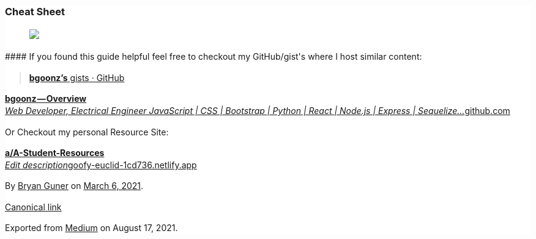 ### Cheat Sheet

<figure><img src="https://cdn-images-1.medium.com/max/800/1*VmpGy_BYCekOncdyrgSrxw.png" class="graf-image" /></figure>#### If you found this guide helpful feel free to checkout my GitHub/gist's where I host similar content:

> <a href="https://gist.github.com/bgoonz" class="markup--anchor markup--blockquote-anchor"><strong>bgoonz’s</strong> gists · GitHub</a>

<a href="https://github.com/bgoonz" class="markup--anchor markup--mixtapeEmbed-anchor" title="https://github.com/bgoonz"><strong>bgoonz — Overview</strong><br />
<em>Web Developer, Electrical Engineer JavaScript | CSS | Bootstrap | Python | React | Node.js | Express | Sequelize…</em>github.com</a><a href="https://github.com/bgoonz" class="js-mixtapeImage mixtapeImage u-ignoreBlock"></a>

Or Checkout my personal Resource Site:

<a href="https://goofy-euclid-1cd736.netlify.app/" class="markup--anchor markup--mixtapeEmbed-anchor" title="https://goofy-euclid-1cd736.netlify.app/"><strong>a/A-Student-Resources</strong><br />
<em>Edit description</em>goofy-euclid-1cd736.netlify.app</a><a href="https://goofy-euclid-1cd736.netlify.app/" class="js-mixtapeImage mixtapeImage u-ignoreBlock"></a>

By <a href="https://medium.com/@bryanguner" class="p-author h-card">Bryan Guner</a> on [March 6, 2021](https://medium.com/p/4d8fb3eb146b).

<a href="https://medium.com/@bryanguner/regular-expressions-4d8fb3eb146b" class="p-canonical">Canonical link</a>

Exported from [Medium](https://medium.com) on August 17, 2021.
